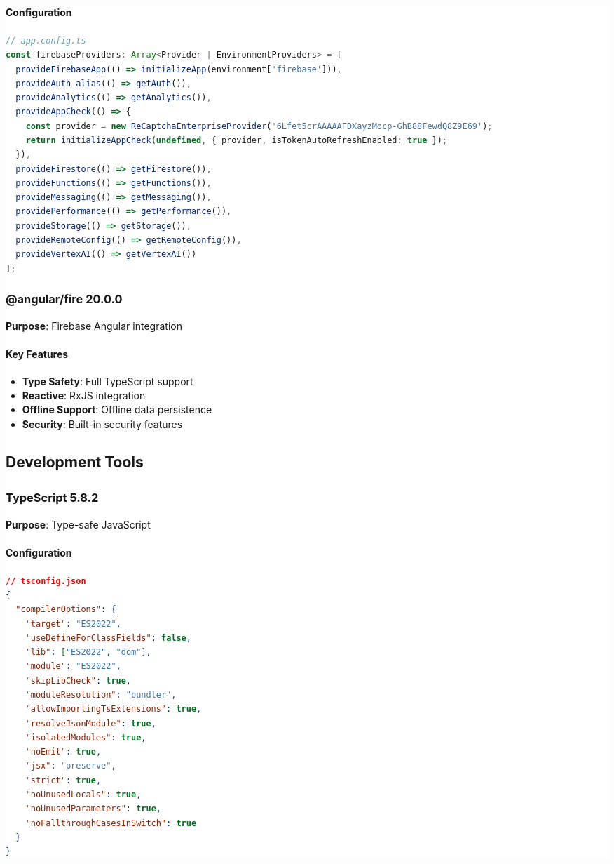 #### Configuration
```typescript
// app.config.ts
const firebaseProviders: Array<Provider | EnvironmentProviders> = [
  provideFirebaseApp(() => initializeApp(environment['firebase'])),
  provideAuth_alias(() => getAuth()),
  provideAnalytics(() => getAnalytics()),
  provideAppCheck(() => {
    const provider = new ReCaptchaEnterpriseProvider('6Lfet5crAAAAAFDXayzMocp-GhB88FewdQ8Z9E69');
    return initializeAppCheck(undefined, { provider, isTokenAutoRefreshEnabled: true });
  }),
  provideFirestore(() => getFirestore()),
  provideFunctions(() => getFunctions()),
  provideMessaging(() => getMessaging()),
  providePerformance(() => getPerformance()),
  provideStorage(() => getStorage()),
  provideRemoteConfig(() => getRemoteConfig()),
  provideVertexAI(() => getVertexAI())
];
```

### @angular/fire 20.0.0
**Purpose**: Firebase Angular integration

#### Key Features
- **Type Safety**: Full TypeScript support
- **Reactive**: RxJS integration
- **Offline Support**: Offline data persistence
- **Security**: Built-in security features

## Development Tools

### TypeScript 5.8.2
**Purpose**: Type-safe JavaScript

#### Configuration
```json
// tsconfig.json
{
  "compilerOptions": {
    "target": "ES2022",
    "useDefineForClassFields": false,
    "lib": ["ES2022", "dom"],
    "module": "ES2022",
    "skipLibCheck": true,
    "moduleResolution": "bundler",
    "allowImportingTsExtensions": true,
    "resolveJsonModule": true,
    "isolatedModules": true,
    "noEmit": true,
    "jsx": "preserve",
    "strict": true,
    "noUnusedLocals": true,
    "noUnusedParameters": true,
    "noFallthroughCasesInSwitch": true
  }
}
```

